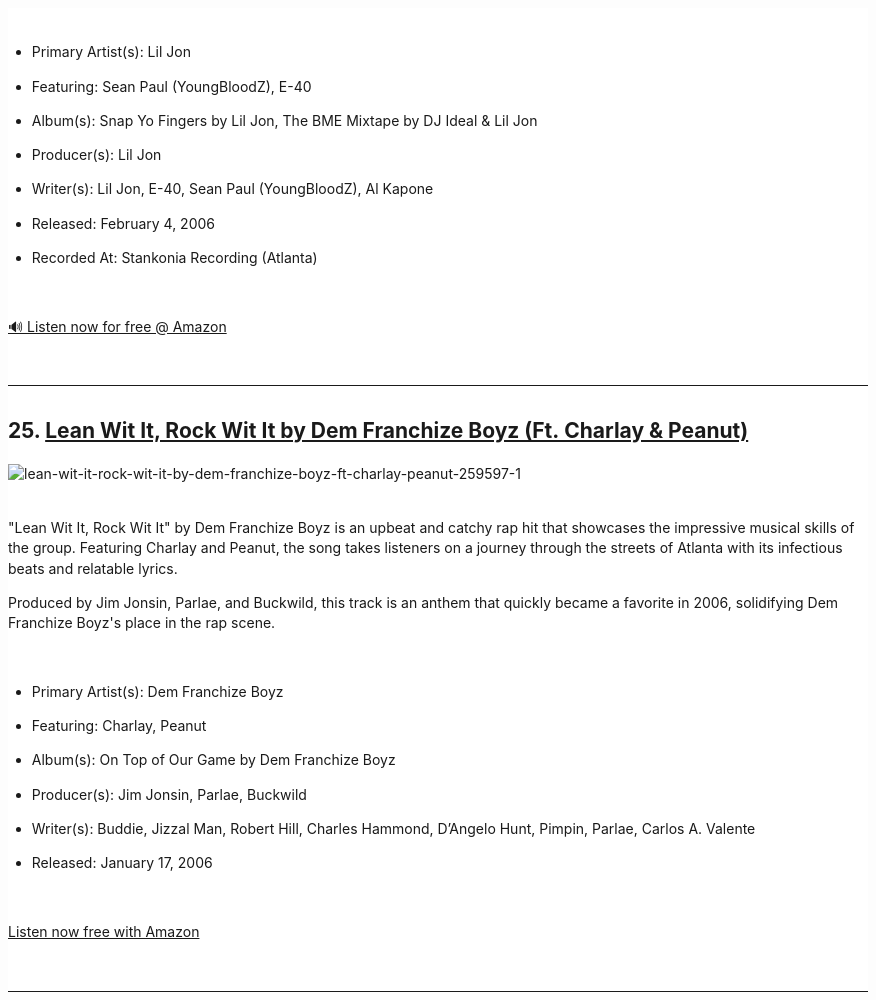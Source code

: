 <br>

- Primary Artist(s): Lil Jon

- Featuring: Sean Paul (YoungBloodZ), E-40

- Album(s): Snap Yo Fingers by Lil Jon, The BME Mixtape by DJ Ideal & Lil Jon

- Producer(s): Lil Jon

- Writer(s): Lil Jon, E-40, Sean Paul (YoungBloodZ), Al Kapone

- Released: February 4, 2006

- Recorded At: Stankonia Recording (Atlanta)

<br>

[🔊 Listen now for free @ Amazon](https://serp.ly/amazonprime)

<br>

<hr>

## 25. [Lean Wit It, Rock Wit It by Dem Franchize Boyz (Ft. Charlay & Peanut)](https://serp.ly/amazon/Lean+Wit+It%2C+Rock+Wit+It+by%C2%A0Dem%C2%A0Franchize+Boyz+%28Ft.%C2%A0Charlay+%26+Peanut%29?i=digital-music)

<div class="image"><img alt="lean-wit-it-rock-wit-it-by-dem-franchize-boyz-ft-charlay-peanut-259597-1" height="540" src="https://imagedelivery.net/XRNHhJkVKCwA1q8dBxfEtw/lean-wit-it-rock-wit-it-by-dem-franchize-boyz-ft-charlay-peanut-259597-1/h=540,fit=pad,background=black"/></div>

<br>

"Lean Wit It, Rock Wit It" by Dem Franchize Boyz is an upbeat and catchy rap hit that showcases the impressive musical skills of the group. Featuring Charlay and Peanut, the song takes listeners on a journey through the streets of Atlanta with its infectious beats and relatable lyrics.

Produced by Jim Jonsin, Parlae, and Buckwild, this track is an anthem that quickly became a favorite in 2006, solidifying Dem Franchize Boyz's place in the rap scene.

<br>

- Primary Artist(s): Dem Franchize Boyz

- Featuring: Charlay, Peanut

- Album(s): On Top of Our Game by Dem Franchize Boyz

- Producer(s): Jim Jonsin, Parlae, Buckwild

- Writer(s): Buddie, Jizzal Man, Robert Hill, Charles Hammond, D’Angelo Hunt, Pimpin, Parlae, Carlos A. Valente

- Released: January 17, 2006

<br>

[Listen now free with Amazon](https://serp.ly/amazonprime)

<br>

<hr>
